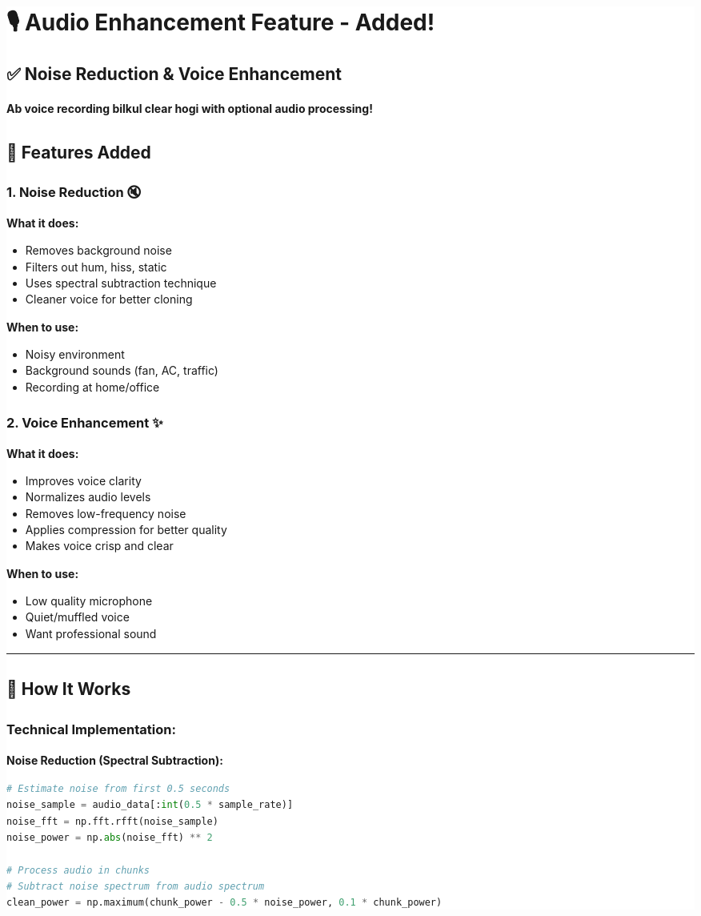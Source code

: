 # 🎙️ Audio Enhancement Feature - Added!

## ✅ Noise Reduction & Voice Enhancement

**Ab voice recording bilkul clear hogi with optional audio processing!**

## 🎯 Features Added

### **1. Noise Reduction 🔇**
**What it does:**
- Removes background noise
- Filters out hum, hiss, static
- Uses spectral subtraction technique
- Cleaner voice for better cloning

**When to use:**
- Noisy environment
- Background sounds (fan, AC, traffic)
- Recording at home/office

### **2. Voice Enhancement ✨**
**What it does:**
- Improves voice clarity
- Normalizes audio levels
- Removes low-frequency noise
- Applies compression for better quality
- Makes voice crisp and clear

**When to use:**
- Low quality microphone
- Quiet/muffled voice
- Want professional sound

---

## 🔧 How It Works

### **Technical Implementation:**

**Noise Reduction (Spectral Subtraction):**
```python
# Estimate noise from first 0.5 seconds
noise_sample = audio_data[:int(0.5 * sample_rate)]
noise_fft = np.fft.rfft(noise_sample)
noise_power = np.abs(noise_fft) ** 2

# Process audio in chunks
# Subtract noise spectrum from audio spectrum
clean_power = np.maximum(chunk_power - 0.5 * noise_power, 0.1 * chunk_power)
```
